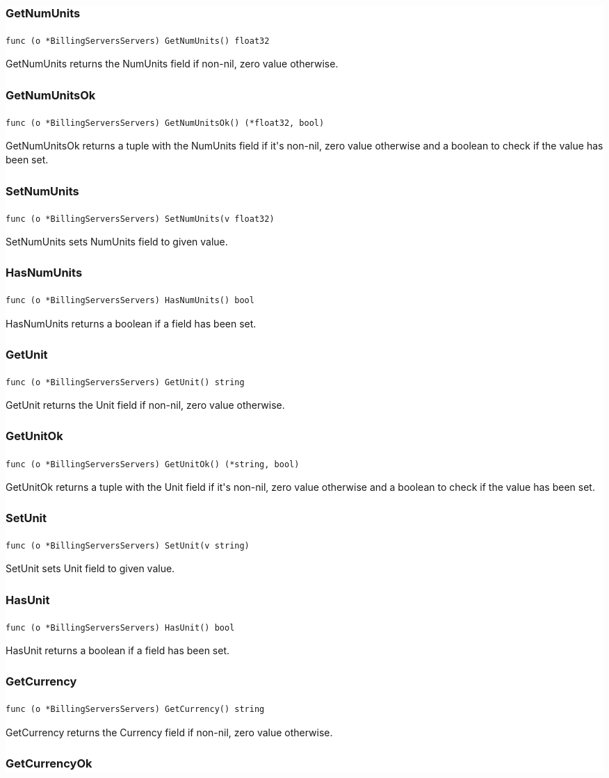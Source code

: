 ### GetNumUnits

`func (o *BillingServersServers) GetNumUnits() float32`

GetNumUnits returns the NumUnits field if non-nil, zero value otherwise.

### GetNumUnitsOk

`func (o *BillingServersServers) GetNumUnitsOk() (*float32, bool)`

GetNumUnitsOk returns a tuple with the NumUnits field if it's non-nil, zero value otherwise
and a boolean to check if the value has been set.

### SetNumUnits

`func (o *BillingServersServers) SetNumUnits(v float32)`

SetNumUnits sets NumUnits field to given value.

### HasNumUnits

`func (o *BillingServersServers) HasNumUnits() bool`

HasNumUnits returns a boolean if a field has been set.

### GetUnit

`func (o *BillingServersServers) GetUnit() string`

GetUnit returns the Unit field if non-nil, zero value otherwise.

### GetUnitOk

`func (o *BillingServersServers) GetUnitOk() (*string, bool)`

GetUnitOk returns a tuple with the Unit field if it's non-nil, zero value otherwise
and a boolean to check if the value has been set.

### SetUnit

`func (o *BillingServersServers) SetUnit(v string)`

SetUnit sets Unit field to given value.

### HasUnit

`func (o *BillingServersServers) HasUnit() bool`

HasUnit returns a boolean if a field has been set.

### GetCurrency

`func (o *BillingServersServers) GetCurrency() string`

GetCurrency returns the Currency field if non-nil, zero value otherwise.

### GetCurrencyOk
